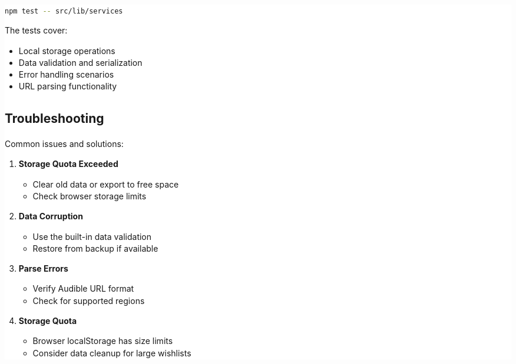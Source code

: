 ```bash
npm test -- src/lib/services
```

The tests cover:
- Local storage operations
- Data validation and serialization
- Error handling scenarios
- URL parsing functionality

## Troubleshooting

Common issues and solutions:

1. **Storage Quota Exceeded**
   - Clear old data or export to free space
   - Check browser storage limits

2. **Data Corruption**
   - Use the built-in data validation
   - Restore from backup if available

3. **Parse Errors**
   - Verify Audible URL format
   - Check for supported regions

4. **Storage Quota**
   - Browser localStorage has size limits
   - Consider data cleanup for large wishlists